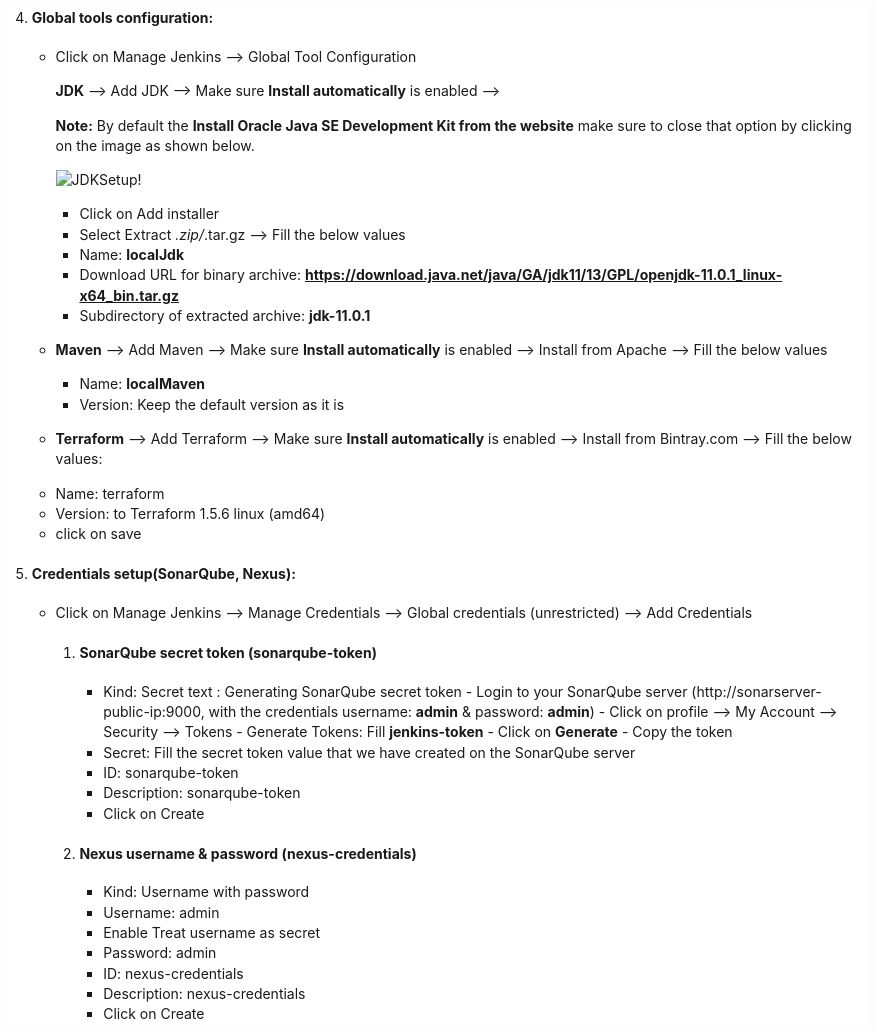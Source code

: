 4)  #### Global tools configuration:
    - Click on Manage Jenkins --> Global Tool Configuration

        **JDK** --> Add JDK --> Make sure **Install automatically** is enabled --> 
        
        **Note:** By default the **Install Oracle Java SE Development Kit from the website** make sure to close that option by clicking on the image as shown below.

        ![JDKSetup!](https://github.com/cvamsikrishna11/devops-fully-automated/blob/main/jdk_setup.png)

        * Click on Add installer
        * Select Extract *.zip/*.tar.gz --> Fill the below values
        * Name: **localJdk**
        * Download URL for binary archive: **https://download.java.net/java/GA/jdk11/13/GPL/openjdk-11.0.1_linux-x64_bin.tar.gz**
        * Subdirectory of extracted archive: **jdk-11.0.1**

    - **Maven** --> Add Maven --> Make sure **Install automatically** is enabled --> Install from Apache --> Fill the below values
        * Name: **localMaven**
        * Version: Keep the default version as it is 

    - **Terraform** --> Add Terraform --> Make sure **Install automatically** is enabled --> Install from Bintray.com --> Fill the below values:
     * Name: terraform
     * Version:  to Terraform 1.5.6 linux (amd64)
     * click on save


5)  #### Credentials setup(SonarQube, Nexus):
    - Click on Manage Jenkins --> Manage Credentials --> Global credentials (unrestricted) --> Add Credentials

        1)  #### SonarQube secret token (sonarqube-token)
            - Kind: Secret text :
                    Generating SonarQube secret token
                    - Login to your SonarQube server (http://sonarserver-public-ip:9000, with the credentials username: **admin** & password: **admin**)
                    - Click on profile --> My Account --> Security --> Tokens
                    - Generate Tokens: Fill **jenkins-token**
                    - Click on **Generate**
                    - Copy the token
            - Secret: Fill the secret token value that we have created on the SonarQube server
            - ID: sonarqube-token
            - Description: sonarqube-token
            - Click on Create

        2)  #### Nexus username & password (nexus-credentials)
            - Kind: Username with password                  
            - Username: admin
            - Enable Treat username as secret
            - Password: admin
            - ID: nexus-credentials
            - Description: nexus-credentials
            - Click on Create  
